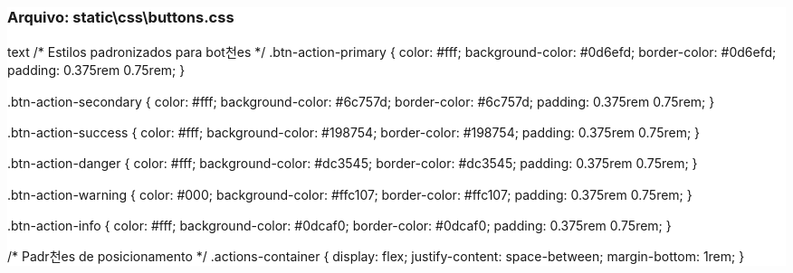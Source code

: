 

### Arquivo: static\css\buttons.css

text
/* Estilos padronizados para bot천es */
.btn-action-primary {
    color: #fff;
    background-color: #0d6efd;
    border-color: #0d6efd;
    padding: 0.375rem 0.75rem;
}

.btn-action-secondary {
    color: #fff;
    background-color: #6c757d;
    border-color: #6c757d;
    padding: 0.375rem 0.75rem;
}

.btn-action-success {
    color: #fff;
    background-color: #198754;
    border-color: #198754;
    padding: 0.375rem 0.75rem;
}

.btn-action-danger {
    color: #fff;
    background-color: #dc3545;
    border-color: #dc3545;
    padding: 0.375rem 0.75rem;
}

.btn-action-warning {
    color: #000;
    background-color: #ffc107;
    border-color: #ffc107;
    padding: 0.375rem 0.75rem;
}

.btn-action-info {
    color: #fff;
    background-color: #0dcaf0;
    border-color: #0dcaf0;
    padding: 0.375rem 0.75rem;
}

/* Padr천es de posicionamento */
.actions-container {
    display: flex;
    justify-content: space-between;
    margin-bottom: 1rem;
}
